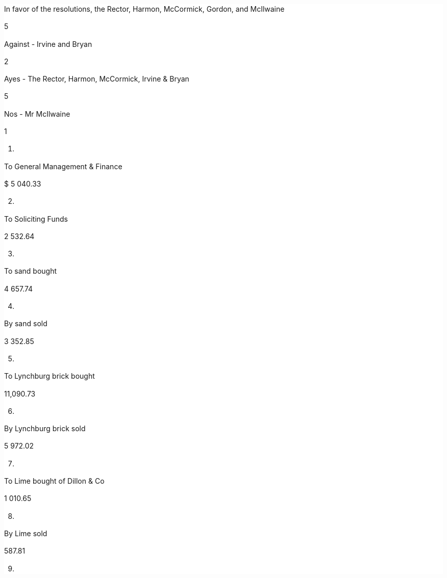 In favor of the resolutions, the Rector, Harmon, McCormick, Gordon, and McIlwaine

5

Against - Irvine and Bryan

2

Ayes - The Rector, Harmon, McCormick, Irvine & Bryan

5

Nos - Mr McIlwaine

1

1.

To General Management & Finance

$ 5 040.33

2.

To Soliciting Funds

2 532.64

3.

To sand bought

4 657.74

4.

By sand sold

3 352.85

5.

To Lynchburg brick bought

11,090.73

6.

By Lynchburg brick sold

5 972.02

7.

To Lime bought of Dillon & Co

1 010.65

8.

By Lime sold

587.81

9.
